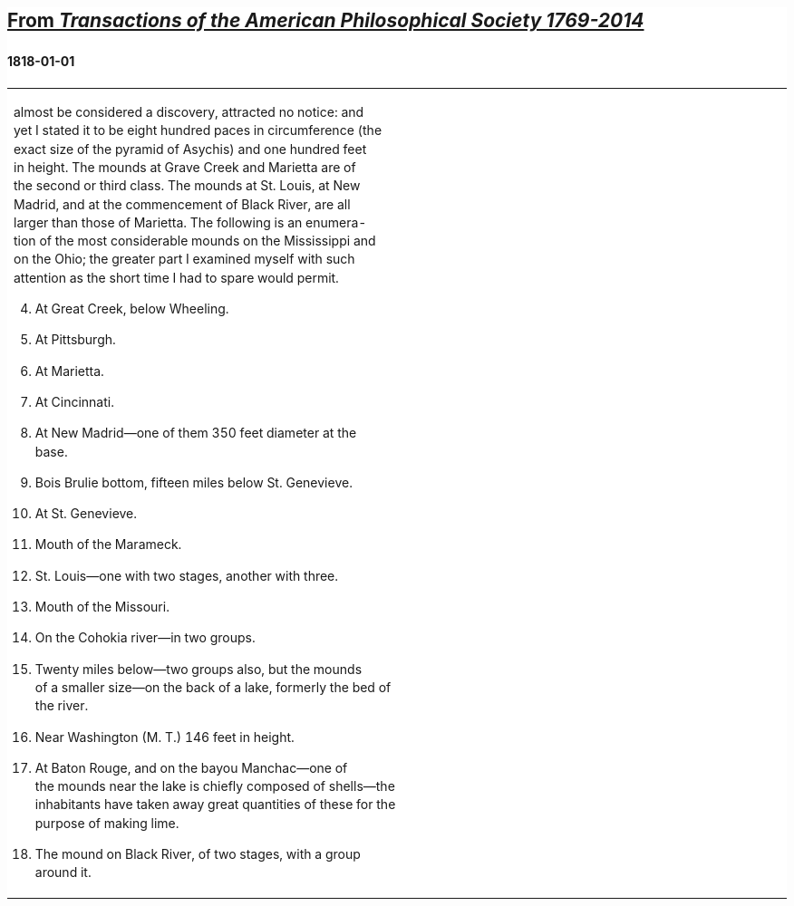 ## [From _Transactions of the American Philosophical Society 1769-2014_](https://archive.org/details/sim_transactions-of-the-american-philosophical-society_1818_1_0/page/n186/mode/1up?view=theater)

#### 1818-01-01

<table style="width: 100%;"><tr><td style="width: 50%">

  
  
almost be considered a discovery, attracted no notice: and  
yet I stated it to be eight hundred paces in circumference (the  
exact size of the pyramid of Asychis) and one hundred feet  
in height. The mounds at Grave Creek and Marietta are of  
the second or third class. The mounds at St. Louis, at New  
Madrid, and at the commencement of Black River, are all  
larger than those of Marietta. The following is an enumera-  
tion of the most considerable mounds on the Mississippi and  
on the Ohio; the greater part I examined myself with such  
attention as the short time I had to spare would permit.  
  
4. At Great Creek, below Wheeling.  
  
2. At Pittsburgh.  
  
3. At Marietta.  
  
4. At Cincinnati.  
  
5. At New Madrid—one of them 350 feet diameter at the  
base.  
  
6. Bois Brulie bottom, fifteen miles below St. Genevieve.  
  
7. At St. Genevieve.  
  
8. Mouth of the Marameck.  
  
9. St. Louis—one with two stages, another with three.  
  
40. Mouth of the Missouri.  
  
441. On the Cohokia river—in two groups.  
  
12. Twenty miles below—two groups also, but the mounds  
of a smaller size—on the back of a lake, formerly the bed of  
the river.  
  
13. Near Washington (M. T.) 146 feet in height.  
  
14. At Baton Rouge, and on the bayou Manchac—one of  
the mounds near the lake is chiefly composed of shells—the  
inhabitants have taken away great quantities of these for the  
purpose of making lime.  
  
15. The mound on Black River, of two stages, with a group  
around it.  
  
